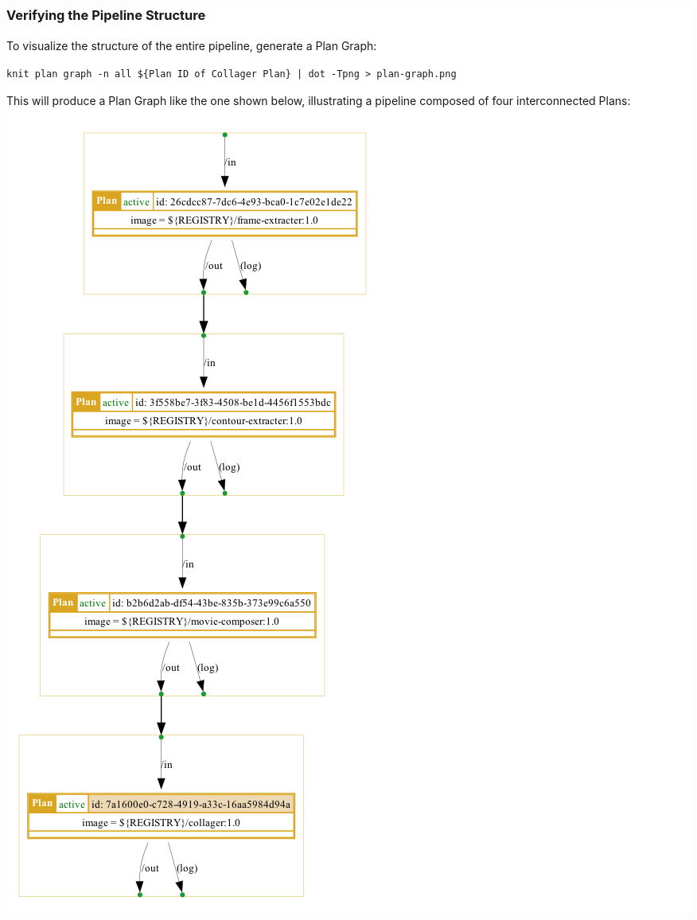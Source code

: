 ### Verifying the Pipeline Structure

To visualize the structure of the entire pipeline, generate a Plan Graph:

```
knit plan graph -n all ${Plan ID of Collager Plan} | dot -Tpng > plan-graph.png
```

This will produce a Plan Graph like the one shown below, illustrating a pipeline composed of four interconnected Plans:

![](./images/plan-graph.png)
